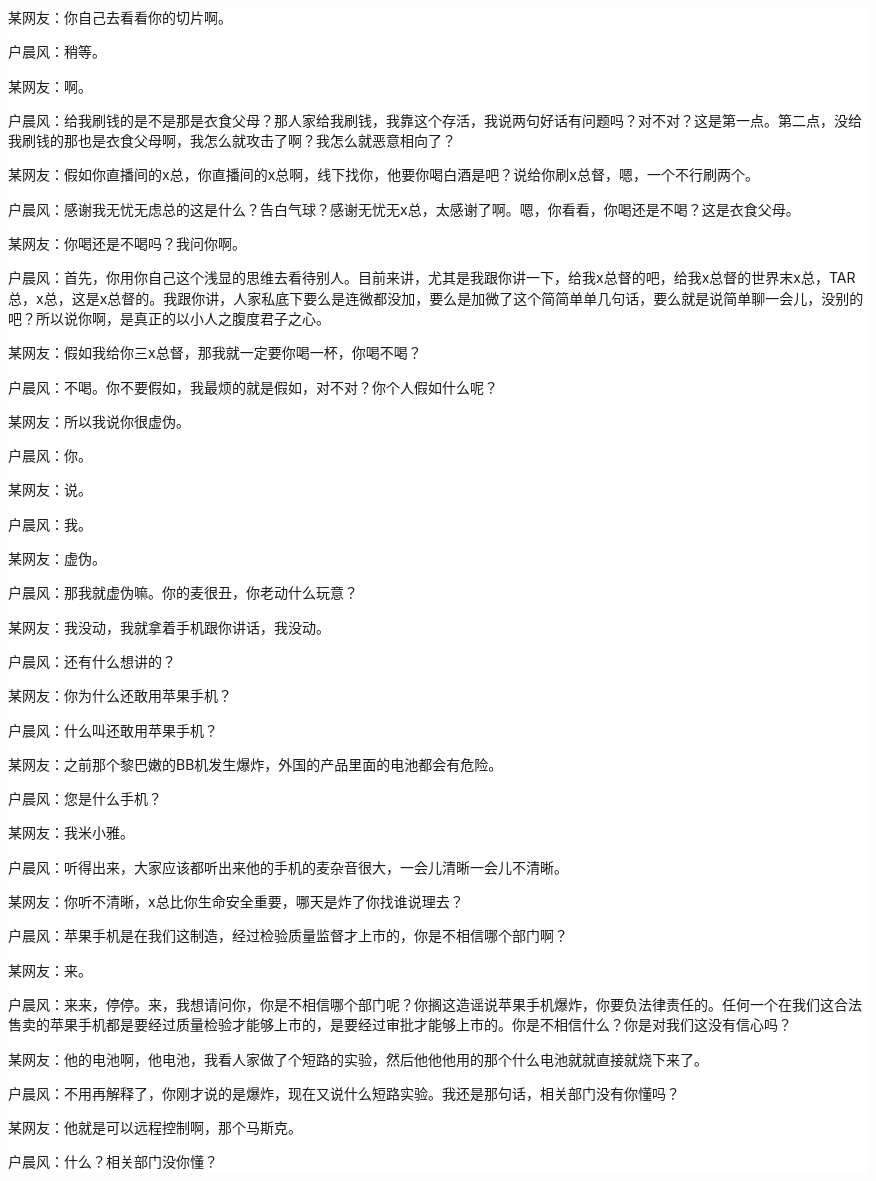某网友：你自己去看看你的切片啊。

户晨风：稍等。

某网友：啊。

户晨风：给我刷钱的是不是那是衣食父母？那人家给我刷钱，我靠这个存活，我说两句好话有问题吗？对不对？这是第一点。第二点，没给我刷钱的那也是衣食父母啊，我怎么就攻击了啊？我怎么就恶意相向了？

某网友：假如你直播间的x总，你直播间的x总啊，线下找你，他要你喝白酒是吧？说给你刷x总督，嗯，一个不行刷两个。

户晨风：感谢我无忧无虑总的这是什么？告白气球？感谢无忧无x总，太感谢了啊。嗯，你看看，你喝还是不喝？这是衣食父母。

某网友：你喝还是不喝吗？我问你啊。

户晨风：首先，你用你自己这个浅显的思维去看待别人。目前来讲，尤其是我跟你讲一下，给我x总督的吧，给我x总督的世界末x总，TAR总，x总，这是x总督的。我跟你讲，人家私底下要么是连微都没加，要么是加微了这个简简单单几句话，要么就是说简单聊一会儿，没别的吧？所以说你啊，是真正的以小人之腹度君子之心。

某网友：假如我给你三x总督，那我就一定要你喝一杯，你喝不喝？

户晨风：不喝。你不要假如，我最烦的就是假如，对不对？你个人假如什么呢？

某网友：所以我说你很虚伪。

户晨风：你。

某网友：说。

户晨风：我。

某网友：虚伪。

户晨风：那我就虚伪嘛。你的麦很丑，你老动什么玩意？

某网友：我没动，我就拿着手机跟你讲话，我没动。

户晨风：还有什么想讲的？

某网友：你为什么还敢用苹果手机？

户晨风：什么叫还敢用苹果手机？

某网友：之前那个黎巴嫩的BB机发生爆炸，外国的产品里面的电池都会有危险。

户晨风：您是什么手机？

某网友：我米小雅。

户晨风：听得出来，大家应该都听出来他的手机的麦杂音很大，一会儿清晰一会儿不清晰。

某网友：你听不清晰，x总比你生命安全重要，哪天是炸了你找谁说理去？

户晨风：苹果手机是在我们这制造，经过检验质量监督才上市的，你是不相信哪个部门啊？

某网友：来。

户晨风：来来，停停。来，我想请问你，你是不相信哪个部门呢？你搁这造谣说苹果手机爆炸，你要负法律责任的。任何一个在我们这合法售卖的苹果手机都是要经过质量检验才能够上市的，是要经过审批才能够上市的。你是不相信什么？你是对我们这没有信心吗？

某网友：他的电池啊，他电池，我看人家做了个短路的实验，然后他他他用的那个什么电池就就直接就烧下来了。

户晨风：不用再解释了，你刚才说的是爆炸，现在又说什么短路实验。我还是那句话，相关部门没有你懂吗？

某网友：他就是可以远程控制啊，那个马斯克。

户晨风：什么？相关部门没你懂？
